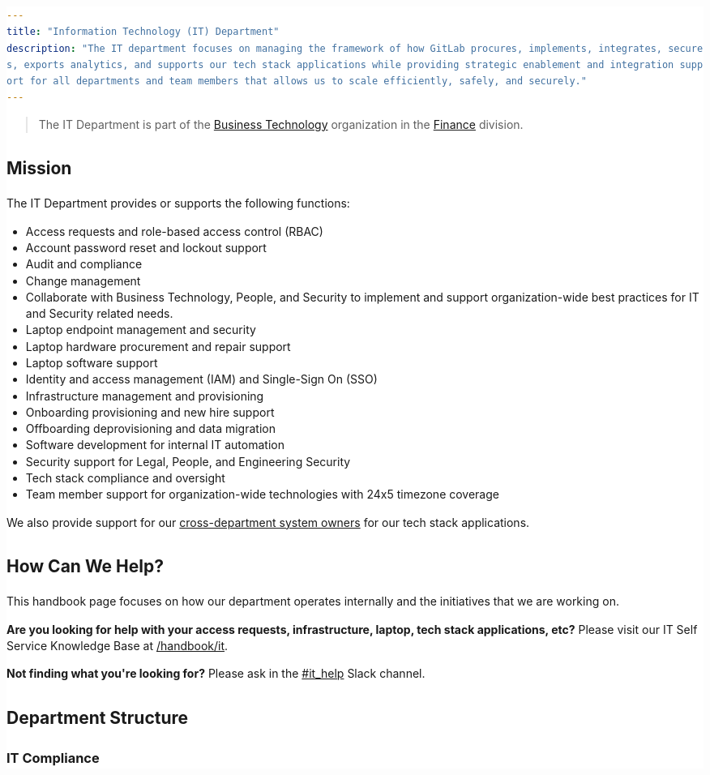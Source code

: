 ```yaml
---
title: "Information Technology (IT) Department"
description: "The IT department focuses on managing the framework of how GitLab procures, implements, integrates, secures, exports analytics, and supports our tech stack applications while providing strategic enablement and integration support for all departments and team members that allows us to scale efficiently, safely, and securely."
---
```


> The IT Department is part of the [Business Technology](/handbook/business-technology) organization in the [Finance](/handbook/finance) division.

## Mission

The IT Department provides or supports the following functions:

- Access requests and role-based access control (RBAC)
- Account password reset and lockout support
- Audit and compliance
- Change management
- Collaborate with Business Technology, People, and Security to implement and support organization-wide best practices for IT and Security related needs.
- Laptop endpoint management and security
- Laptop hardware procurement and repair support
- Laptop software support
- Identity and access management (IAM) and Single-Sign On (SSO)
- Infrastructure management and provisioning
- Onboarding provisioning and new hire support
- Offboarding deprovisioning and data migration
- Software development for internal IT automation
- Security support for Legal, People, and Engineering Security
- Tech stack compliance and oversight
- Team member support for organization-wide technologies with 24x5 timezone coverage

We also provide support for our [cross-department system owners](/handbook/business-technology/#cross-department-system-owners) for our tech stack applications.

## How Can We Help?

This handbook page focuses on how our department operates internally and the initiatives that we are working on.

**Are you looking for help with your access requests, infrastructure, laptop, tech stack applications, etc?** Please visit our IT Self Service Knowledge Base at [/handbook/it](/handbook/it).

**Not finding what you're looking for?** Please ask in the <a href="https://gitlab.slack.com/archives/CK4EQH50E">#it_help</a> Slack channel.

## Department Structure

### IT Compliance
